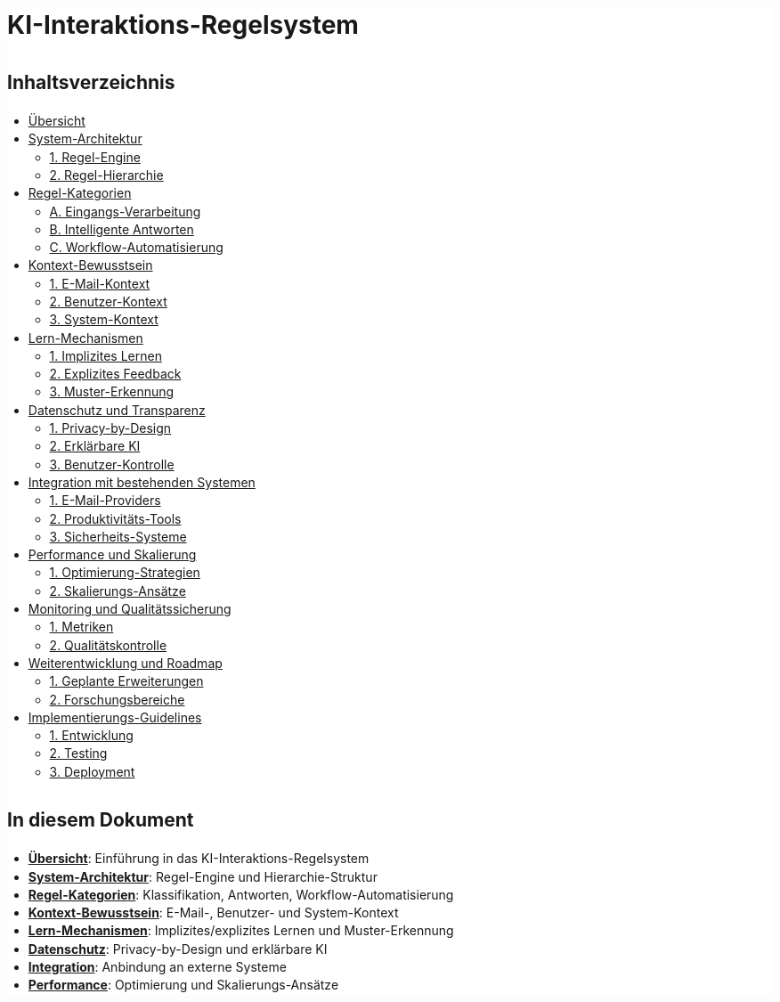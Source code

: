 # KI-Interaktions-Regelsystem

## Inhaltsverzeichnis

- [Übersicht](#übersicht)
- [System-Architektur](#system-architektur)
  - [1. Regel-Engine](#1-regel-engine)
  - [2. Regel-Hierarchie](#2-regel-hierarchie)
- [Regel-Kategorien](#regel-kategorien)
  - [A. Eingangs-Verarbeitung](#a-eingangs-verarbeitung)
  - [B. Intelligente Antworten](#b-intelligente-antworten)
  - [C. Workflow-Automatisierung](#c-workflow-automatisierung)
- [Kontext-Bewusstsein](#kontext-bewusstsein)
  - [1. E-Mail-Kontext](#1-e-mail-kontext)
  - [2. Benutzer-Kontext](#2-benutzer-kontext)
  - [3. System-Kontext](#3-system-kontext)
- [Lern-Mechanismen](#lern-mechanismen)
  - [1. Implizites Lernen](#1-implizites-lernen)
  - [2. Explizites Feedback](#2-explizites-feedback)
  - [3. Muster-Erkennung](#3-muster-erkennung)
- [Datenschutz und Transparenz](#datenschutz-und-transparenz)
  - [1. Privacy-by-Design](#1-privacy-by-design)
  - [2. Erklärbare KI](#2-erklärbare-ki)
  - [3. Benutzer-Kontrolle](#3-benutzer-kontrolle)
- [Integration mit bestehenden Systemen](#integration-mit-bestehenden-systemen)
  - [1. E-Mail-Providers](#1-e-mail-providers)
  - [2. Produktivitäts-Tools](#2-produktivitäts-tools)
  - [3. Sicherheits-Systeme](#3-sicherheits-systeme)
- [Performance und Skalierung](#performance-und-skalierung)
  - [1. Optimierung-Strategien](#1-optimierung-strategien)
  - [2. Skalierungs-Ansätze](#2-skalierungs-ansätze)
- [Monitoring und Qualitätssicherung](#monitoring-und-qualitätssicherung)
  - [1. Metriken](#1-metriken)
  - [2. Qualitätskontrolle](#2-qualitätskontrolle)
- [Weiterentwicklung und Roadmap](#weiterentwicklung-und-roadmap)
  - [1. Geplante Erweiterungen](#1-geplante-erweiterungen)
  - [2. Forschungsbereiche](#2-forschungsbereiche)
- [Implementierungs-Guidelines](#implementierungs-guidelines)
  - [1. Entwicklung](#1-entwicklung)
  - [2. Testing](#2-testing)
  - [3. Deployment](#3-deployment)

## In diesem Dokument

- **[Übersicht](#übersicht)**: Einführung in das KI-Interaktions-Regelsystem
- **[System-Architektur](#system-architektur)**: Regel-Engine und Hierarchie-Struktur
- **[Regel-Kategorien](#regel-kategorien)**: Klassifikation, Antworten, Workflow-Automatisierung
- **[Kontext-Bewusstsein](#kontext-bewusstsein)**: E-Mail-, Benutzer- und System-Kontext
- **[Lern-Mechanismen](#lern-mechanismen)**: Implizites/explizites Lernen und Muster-Erkennung
- **[Datenschutz](#datenschutz-und-transparenz)**: Privacy-by-Design und erklärbare KI
- **[Integration](#integration-mit-bestehenden-systemen)**: Anbindung an externe Systeme
- **[Performance](#performance-und-skalierung)**: Optimierung und Skalierungs-Ansätze
